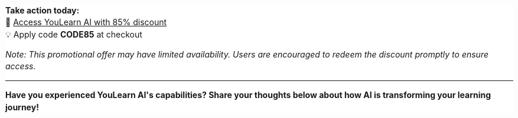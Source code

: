 **Take action today:**  
🔗 [Access YouLearn AI with 85% discount](https://app.youlearn.ai/?via=muhammad-bilal)  
💡 Apply code **CODE85** at checkout  

*Note: This promotional offer may have limited availability. Users are encouraged to redeem the discount promptly to ensure access.*  

---  

**Have you experienced YouLearn AI's capabilities? Share your thoughts below about how AI is transforming your learning journey!**
